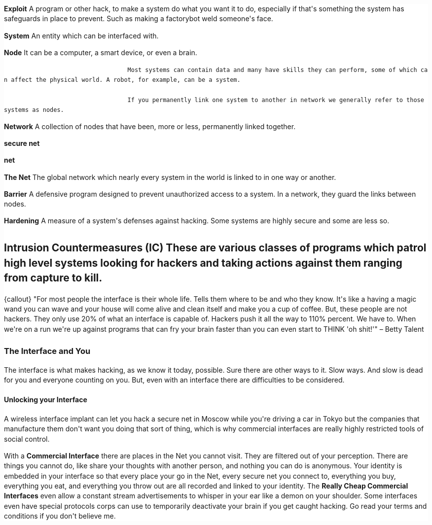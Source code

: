   **Exploit**                          A program or other hack, to make a system do what you want it to do, especially if that's something the system has safeguards in place to prevent. Such as making a factorybot weld someone's face.

  **System**                           An entity which can be interfaced with.
                                       
  **Node**                             It can be a computer, a smart device, or even a brain.
                                       
                                       Most systems can contain data and many have skills they can perform, some of which can affect the physical world. A robot, for example, can be a system.
                                       
                                       If you permanently link one system to another in network we generally refer to those systems as nodes.

  **Network**                          A collection of nodes that have been, more or less, permanently linked together.
                                       
  **secure net**                       
                                       
  **net**                              

  **The Net**                          The global network which nearly every system in the world is linked to in one way or another.

  **Barrier**                          A defensive program designed to prevent unauthorized access to a system. In a network, they guard the links between nodes.

  **Hardening**                        A measure of a system's defenses against hacking. Some systems are highly secure and some are less so.

  **Intrusion Countermeasures (IC)**   These are various classes of programs which patrol high level systems looking for hackers and taking actions against them ranging from capture to kill.
  ------------------------------------------------------------------------------------------------------------------------------------------------------------------------------------------------------------------------------------------

{callout} "For most people the interface is their whole life. Tells them where to be and who they know. It's like a having a magic wand you can wave and your house will come alive and clean itself and make you a cup of coffee. But, these people are not hackers. They only use 20% of what an interface is capable of. Hackers push it all the way to 110% percent. We have to. When we're on a run we're up against programs that can fry your brain faster than you can even start to THINK 'oh shit!'" – Betty Talent

### The Interface and You

The interface is what makes hacking, as we know it today, possible. Sure there are other ways to it. Slow ways. And slow is dead for you and everyone counting on you. But, even with an interface there are difficulties to be considered.

#### Unlocking your Interface

A wireless interface implant can let you hack a secure net in Moscow while you're driving a car in Tokyo but the companies that manufacture them don't want you doing that sort of thing, which is why commercial interfaces are really highly restricted tools of social control.

With a **Commercial Interface** there are places in the Net you cannot visit. They are filtered out of your perception. There are things you cannot do, like share your thoughts with another person, and nothing you can do is anonymous. Your identity is embedded in your interface so that every place your go in the Net, every secure net you connect to, everything you buy, everything you eat, and everything you throw out are all recorded and linked to your identity. The **Really Cheap Commercial Interfaces** even allow a constant stream advertisements to whisper in your ear like a demon on your shoulder. Some interfaces even have special protocols corps can use to temporarily deactivate your brain if you get caught hacking. Go read your terms and conditions if you don't believe me.
